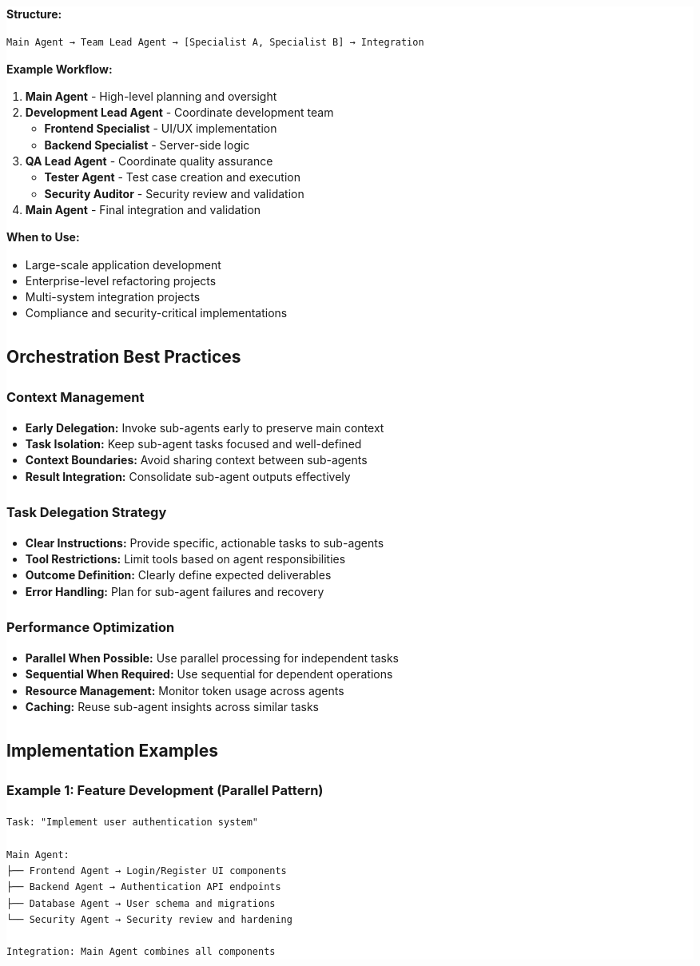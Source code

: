**Structure:**
```
Main Agent → Team Lead Agent → [Specialist A, Specialist B] → Integration
```

**Example Workflow:**
1. **Main Agent** - High-level planning and oversight
2. **Development Lead Agent** - Coordinate development team
   - **Frontend Specialist** - UI/UX implementation
   - **Backend Specialist** - Server-side logic
3. **QA Lead Agent** - Coordinate quality assurance
   - **Tester Agent** - Test case creation and execution
   - **Security Auditor** - Security review and validation
4. **Main Agent** - Final integration and validation

**When to Use:**
- Large-scale application development
- Enterprise-level refactoring projects  
- Multi-system integration projects
- Compliance and security-critical implementations

## Orchestration Best Practices

### Context Management
- **Early Delegation:** Invoke sub-agents early to preserve main context
- **Task Isolation:** Keep sub-agent tasks focused and well-defined
- **Context Boundaries:** Avoid sharing context between sub-agents
- **Result Integration:** Consolidate sub-agent outputs effectively

### Task Delegation Strategy
- **Clear Instructions:** Provide specific, actionable tasks to sub-agents
- **Tool Restrictions:** Limit tools based on agent responsibilities
- **Outcome Definition:** Clearly define expected deliverables
- **Error Handling:** Plan for sub-agent failures and recovery

### Performance Optimization
- **Parallel When Possible:** Use parallel processing for independent tasks
- **Sequential When Required:** Use sequential for dependent operations
- **Resource Management:** Monitor token usage across agents
- **Caching:** Reuse sub-agent insights across similar tasks

## Implementation Examples

### Example 1: Feature Development (Parallel Pattern)
```
Task: "Implement user authentication system"

Main Agent:
├── Frontend Agent → Login/Register UI components
├── Backend Agent → Authentication API endpoints  
├── Database Agent → User schema and migrations
└── Security Agent → Security review and hardening

Integration: Main Agent combines all components
```
